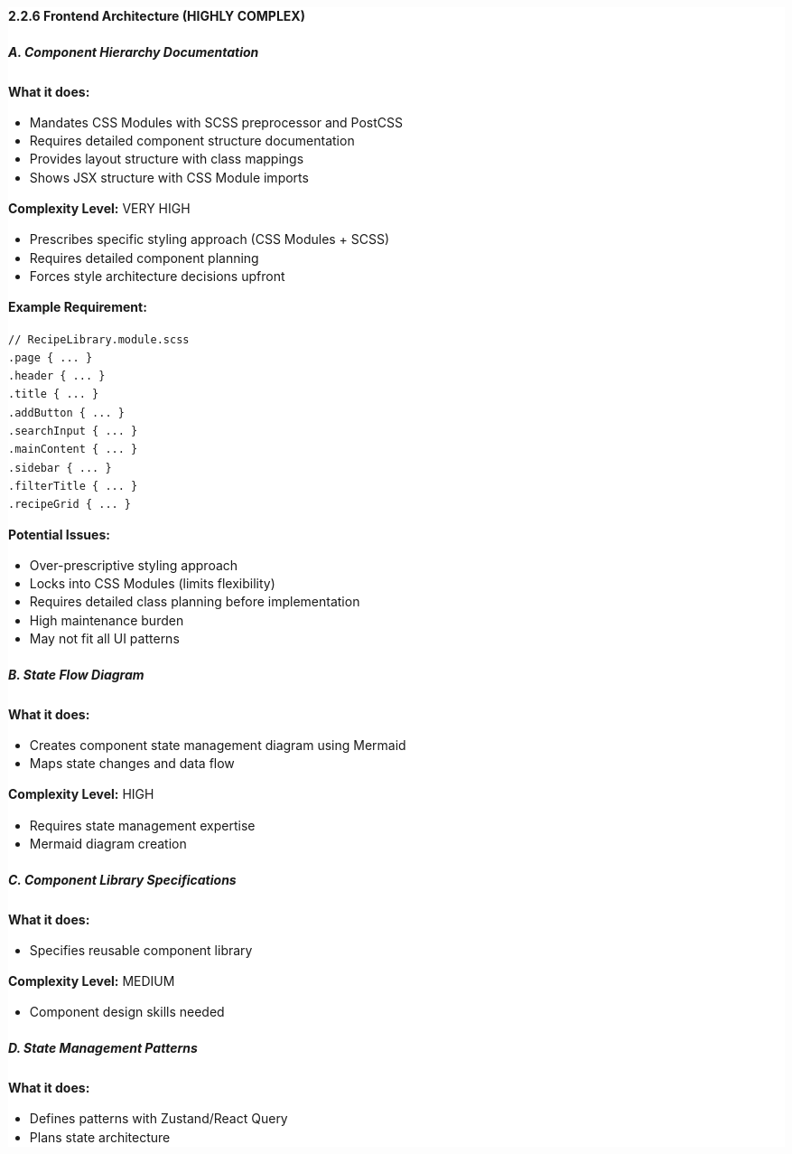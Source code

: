 #### 2.2.6 Frontend Architecture (HIGHLY COMPLEX)

##### A. Component Hierarchy Documentation
**What it does:**
- Mandates CSS Modules with SCSS preprocessor and PostCSS
- Requires detailed component structure documentation
- Provides layout structure with class mappings
- Shows JSX structure with CSS Module imports

**Complexity Level:** VERY HIGH
- Prescribes specific styling approach (CSS Modules + SCSS)
- Requires detailed component planning
- Forces style architecture decisions upfront

**Example Requirement:**
```
// RecipeLibrary.module.scss
.page { ... }
.header { ... }
.title { ... }
.addButton { ... }
.searchInput { ... }
.mainContent { ... }
.sidebar { ... }
.filterTitle { ... }
.recipeGrid { ... }
```

**Potential Issues:**
- Over-prescriptive styling approach
- Locks into CSS Modules (limits flexibility)
- Requires detailed class planning before implementation
- High maintenance burden
- May not fit all UI patterns

##### B. State Flow Diagram
**What it does:**
- Creates component state management diagram using Mermaid
- Maps state changes and data flow

**Complexity Level:** HIGH
- Requires state management expertise
- Mermaid diagram creation

##### C. Component Library Specifications
**What it does:**
- Specifies reusable component library

**Complexity Level:** MEDIUM
- Component design skills needed

##### D. State Management Patterns
**What it does:**
- Defines patterns with Zustand/React Query
- Plans state architecture

